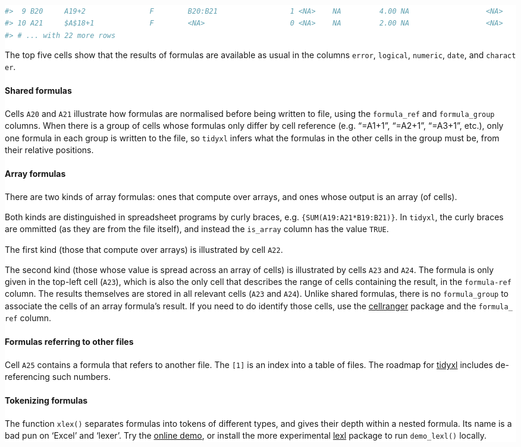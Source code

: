``` r
#>  9 B20     A19+2               F        B20:B21                 1 <NA>    NA         4.00 NA                  <NA>     
#> 10 A21     $A$18+1             F        <NA>                    0 <NA>    NA         2.00 NA                  <NA>     
#> # ... with 22 more rows
```

The top five cells show that the results of formulas are available as
usual in the columns `error`, `logical`, `numeric`, `date`, and
`character`.

#### Shared formulas

Cells `A20` and `A21` illustrate how formulas are normalised before
being written to file, using the `formula_ref` and `formula_group`
columns. When there is a group of cells whose formulas only differ by
cell reference (e.g. “=A1+1”, “=A2+1”, “=A3+1”, etc.), only one formula
in each group is written to the file, so `tidyxl` infers what the
formulas in the other cells in the group must be, from their relative
positions.

#### Array formulas

There are two kinds of array formulas: ones that compute over arrays,
and ones whose output is an array (of cells).

Both kinds are distinguished in spreadsheet programs by curly braces,
e.g. `{SUM(A19:A21*B19:B21)}`. In `tidyxl`, the curly braces are
ommitted (as they are from the file itself), and instead the `is_array`
column has the value `TRUE`.

The first kind (those that compute over arrays) is illustrated by cell
`A22`.

The second kind (those whose value is spread across an array of cells)
is illustrated by cells `A23` and `A24`. The formula is only given in
the top-left cell (`A23`), which is also the only cell that describes
the range of cells containing the result, in the `formula-ref` column.
The results themselves are stored in all relevant cells (`A23` and
`A24`). Unlike shared formulas, there is no `formula_group` to associate
the cells of an array formula’s result. If you need to do identify those
cells, use the [cellranger](https://github.com/rsheets/cellranger)
package and the `formula_ref` column.

#### Formulas referring to other files

Cell `A25` contains a formula that refers to another file. The `[1]` is
an index into a table of files. The roadmap for
[tidyxl](https://github.com/nacnudus/tidyxl) includes de-referencing
such numbers.

#### Tokenizing formulas

The function `xlex()` separates formulas into tokens of different types,
and gives their depth within a nested formula. Its name is a bad pun on
‘Excel’ and ‘lexer’. Try the [online
demo](https://duncan-garmonsway.shinyapps.io/xlex/), or install the more
experimental [lexl](https://nacnudus.github.io/lexl) package to run
`demo_lexl()` locally.
